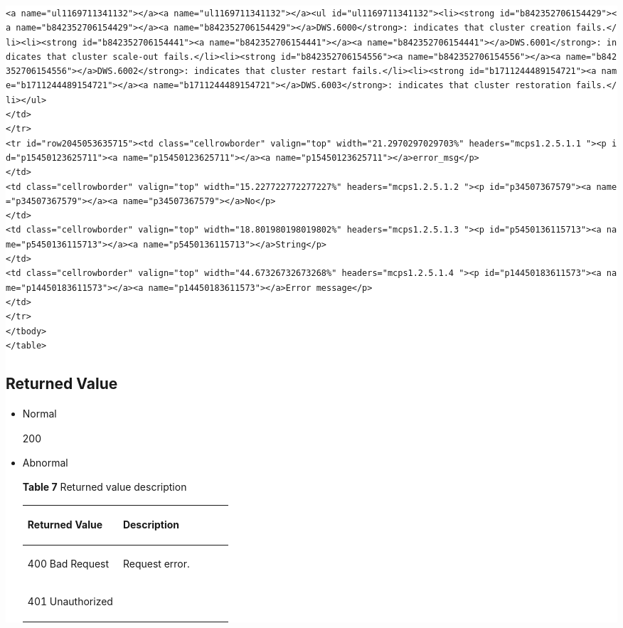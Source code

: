     <a name="ul1169711341132"></a><a name="ul1169711341132"></a><ul id="ul1169711341132"><li><strong id="b842352706154429"><a name="b842352706154429"></a><a name="b842352706154429"></a>DWS.6000</strong>: indicates that cluster creation fails.</li><li><strong id="b842352706154441"><a name="b842352706154441"></a><a name="b842352706154441"></a>DWS.6001</strong>: indicates that cluster scale-out fails.</li><li><strong id="b842352706154556"><a name="b842352706154556"></a><a name="b842352706154556"></a>DWS.6002</strong>: indicates that cluster restart fails.</li><li><strong id="b1711244489154721"><a name="b1711244489154721"></a><a name="b1711244489154721"></a>DWS.6003</strong>: indicates that cluster restoration fails.</li></ul>
    </td>
    </tr>
    <tr id="row2045053635715"><td class="cellrowborder" valign="top" width="21.2970297029703%" headers="mcps1.2.5.1.1 "><p id="p15450123625711"><a name="p15450123625711"></a><a name="p15450123625711"></a>error_msg</p>
    </td>
    <td class="cellrowborder" valign="top" width="15.227722772277227%" headers="mcps1.2.5.1.2 "><p id="p34507367579"><a name="p34507367579"></a><a name="p34507367579"></a>No</p>
    </td>
    <td class="cellrowborder" valign="top" width="18.801980198019802%" headers="mcps1.2.5.1.3 "><p id="p5450136115713"><a name="p5450136115713"></a><a name="p5450136115713"></a>String</p>
    </td>
    <td class="cellrowborder" valign="top" width="44.67326732673268%" headers="mcps1.2.5.1.4 "><p id="p14450183611573"><a name="p14450183611573"></a><a name="p14450183611573"></a>Error message</p>
    </td>
    </tr>
    </tbody>
    </table>


## Returned Value<a name="s48e877f46afe4aed93303b04041be848"></a>

-   Normal

    200

-   Abnormal 

    **Table  7**  Returned value description

    <a name="en-us_topic_0067607266_table32016662"></a>
    <table><thead align="left"><tr id="en-us_topic_0067607266_row28099101"><th class="cellrowborder" valign="top" width="46.46%" id="mcps1.2.3.1.1"><p id="en-us_topic_0067607266_p61434729"><a name="en-us_topic_0067607266_p61434729"></a><a name="en-us_topic_0067607266_p61434729"></a><strong id="b842352706175024"><a name="b842352706175024"></a><a name="b842352706175024"></a>Returned Value</strong></p>
    </th>
    <th class="cellrowborder" valign="top" width="53.54%" id="mcps1.2.3.1.2"><p id="en-us_topic_0067607266_p10157186"><a name="en-us_topic_0067607266_p10157186"></a><a name="en-us_topic_0067607266_p10157186"></a><strong id="b1166006651"><a name="b1166006651"></a><a name="b1166006651"></a>Description</strong></p>
    </th>
    </tr>
    </thead>
    <tbody><tr id="en-us_topic_0067607266_row17425743"><td class="cellrowborder" valign="top" width="46.46%" headers="mcps1.2.3.1.1 "><p id="en-us_topic_0067607266_p2199097"><a name="en-us_topic_0067607266_p2199097"></a><a name="en-us_topic_0067607266_p2199097"></a>400 Bad Request</p>
    </td>
    <td class="cellrowborder" valign="top" width="53.54%" headers="mcps1.2.3.1.2 "><p id="en-us_topic_0067607266_p43909159"><a name="en-us_topic_0067607266_p43909159"></a><a name="en-us_topic_0067607266_p43909159"></a>Request error.</p>
    </td>
    </tr>
    <tr id="en-us_topic_0067607266_row66980994"><td class="cellrowborder" valign="top" width="46.46%" headers="mcps1.2.3.1.1 "><p id="en-us_topic_0067607266_p56751409"><a name="en-us_topic_0067607266_p56751409"></a><a name="en-us_topic_0067607266_p56751409"></a>401 Unauthorized</p>
    </td>